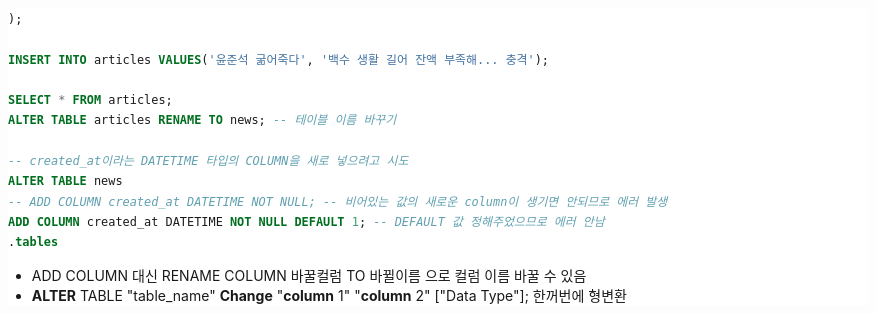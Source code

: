 ```sql
);

INSERT INTO articles VALUES('윤준석 굶어죽다', '백수 생활 길어 잔액 부족해... 충격');

SELECT * FROM articles;
ALTER TABLE articles RENAME TO news; -- 테이블 이름 바꾸기

-- created_at이라는 DATETIME 타입의 COLUMN을 새로 넣으려고 시도
ALTER TABLE news
-- ADD COLUMN created_at DATETIME NOT NULL; -- 비어있는 값의 새로운 column이 생기면 안되므로 에러 발생
ADD COLUMN created_at DATETIME NOT NULL DEFAULT 1; -- DEFAULT 값 정해주었으므로 에러 안남
.tables
```

- ADD COLUMN 대신 RENAME COLUMN  바꿀컬럼 TO 바뀔이름 으로 컬럼 이름 바꿀 수 있음 
- **ALTER** TABLE "table_name" **Change** "**column** 1" "**column** 2" ["Data Type"]; 한꺼번에 형변환


